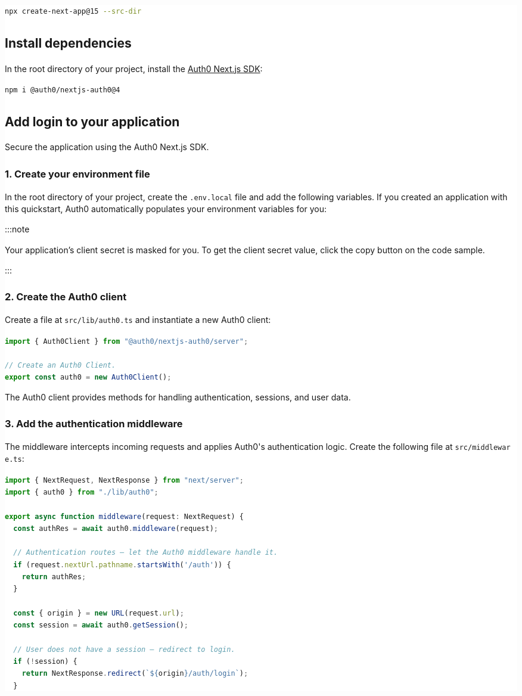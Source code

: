 ```bash showLineNumbers
npx create-next-app@15 --src-dir
```

## Install dependencies

In the root directory of your project, install the [Auth0 Next.js SDK](https://github.com/auth0/nextjs-auth0):

```bash showLineNumbers
npm i @auth0/nextjs-auth0@4
```

## Add login to your application

Secure the application using the Auth0 Next.js SDK.

### 1. Create your environment file
In the root directory of your project, create the `.env.local` file and add the following variables. If you created an application with this quickstart, Auth0 automatically populates your environment variables for you:

:::note

Your application’s client secret is masked for you. To get the client secret value, click the copy button on the code sample.

:::

<EnvFileUserAuth />

### 2. Create the Auth0 client

Create a file at `src/lib/auth0.ts` and instantiate a new Auth0 client:

```ts showLineNumbers title="./src/lib/auth0.ts"
import { Auth0Client } from "@auth0/nextjs-auth0/server";

// Create an Auth0 Client.
export const auth0 = new Auth0Client();
```

The Auth0 client provides methods for handling authentication, sessions, and user data.

### 3. Add the authentication middleware

The middleware intercepts incoming requests and applies Auth0's authentication logic. Create the following file at `src/middleware.ts`:

```ts showLineNumbers title="./src/middleware.ts"
import { NextRequest, NextResponse } from "next/server";
import { auth0 } from "./lib/auth0";

export async function middleware(request: NextRequest) {
  const authRes = await auth0.middleware(request);

  // Authentication routes — let the Auth0 middleware handle it.
  if (request.nextUrl.pathname.startsWith('/auth')) {
    return authRes;
  }

  const { origin } = new URL(request.url);
  const session = await auth0.getSession();

  // User does not have a session — redirect to login.
  if (!session) {
    return NextResponse.redirect(`${origin}/auth/login`);
  }
```